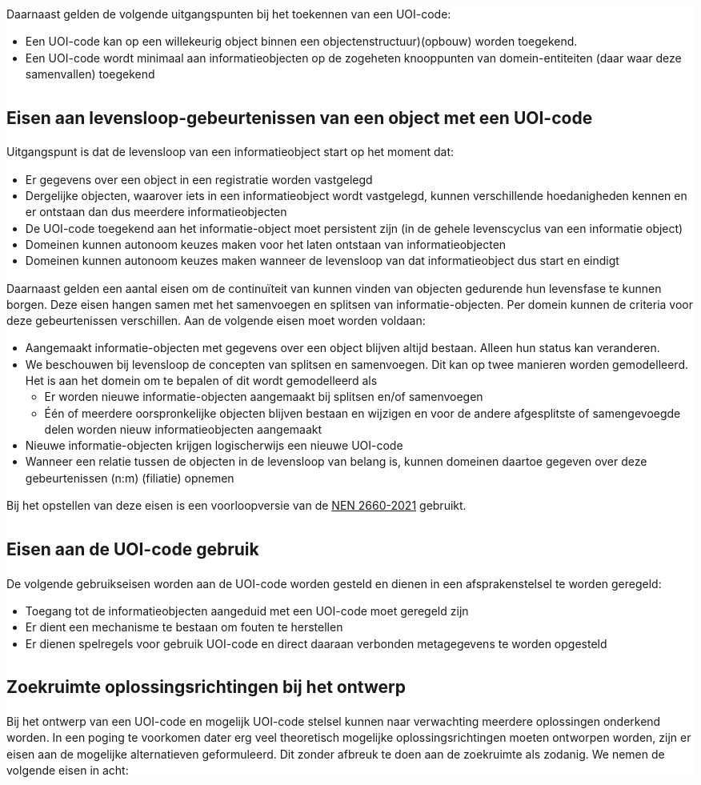 Daarnaast gelden de volgende uitgangspunten bij het toekennen van een UOI-code:

- Een UOI-code kan op een willekeurig object binnen een objectenstructuur)(opbouw) worden toegekend.
- Een UOI-code wordt minimaal aan informatieobjecten op de zogeheten knooppunten van domein-entiteiten (daar waar deze samenvallen) toegekend

## Eisen aan levensloop-gebeurtenissen van een object met een UOI-code

Uitgangspunt is dat de levensloop van een informatieobject start op het moment dat:

- Er gegevens over een object in een registratie worden vastgelegd
- Dergelijke objecten, waarover iets in een informatieobject wordt vastgelegd, kunnen verschillende hoedanigheden kennen en er ontstaan dan dus meerdere informatieobjecten
- De UOI-code toegekend aan het informatie-object moet persistent zijn (in de gehele levenscyclus van een informatie object)
- Domeinen kunnen autonoom keuzes maken voor het laten ontstaan van informatieobjecten
- Domeinen kunnen autonoom keuzes maken wanneer de levensloop van dat informatieobject dus start en eindigt

Daarnaast gelden een aantal eisen om de continuïteit van kunnen vinden van objecten gedurende hun levensfase te kunnen borgen. Deze eisen hangen samen met het samenvoegen en splitsen van informatie-objecten. Per domein kunnen de criteria voor deze gebeurtenissen verschillen. Aan de volgende eisen moet worden voldaan:

- Aangemaakt informatie-objecten met gegevens over een object blijven altijd bestaan. Alleen hun status kan veranderen.
- We beschouwen bij levensloop de concepten van splitsen en samenvoegen. Dit kan op twee manieren worden gemodelleerd. Het is aan het domein om te bepalen of dit wordt gemodelleerd als
    - Er worden nieuwe informatie-objecten aangemaakt bij splitsen en/of samenvoegen
    - Één of meerdere oorspronkelijke objecten blijven bestaan en wijzigen en voor de andere afgesplitste of samengevoegde delen worden nieuw informatieobjecten aangemaakt
- Nieuwe informatie-objecten krijgen logischerwijs een nieuwe UOI-code
- Wanneer een relatie tussen de objecten in de levensloop van belang is, kunnen domeinen daartoe gegeven over deze gebeurtenissen (n:m) (filiatie) opnemen

Bij het opstellen van deze eisen is een voorloopversie van de [NEN 2660-2021](https://www.nen.nl/nieuws/normontwerp-informatiemodellering-van-gebouwde-omgeving-ter-commentaar/) gebruikt.

## Eisen aan de UOI-code gebruik

De volgende gebruikseisen worden aan de UOI-code worden gesteld en dienen in een afsprakenstelsel te worden geregeld:

- Toegang tot de informatieobjecten aangeduid met een UOI-code moet geregeld zijn
- Er dient een mechanisme te bestaan om fouten te herstellen
- Er dienen spelregels voor gebruik UOI-code en direct daaraan verbonden metagegevens te worden opgesteld

## Zoekruimte oplossingsrichtingen bij het ontwerp

Bij het ontwerp van een UOI-code en mogelijk UOI-code stelsel kunnen naar verwachting meerdere oplossingen onderkend worden. In een poging te voorkomen dater erg veel theoretisch mogelijke oplossingsrichtingen moeten ontworpen worden, zijn er eisen aan de mogelijke alternatieven geformuleerd. Dit zonder afbreuk te doen aan de zoekruimte als zodanig. We nemen de volgende eisen in acht:
